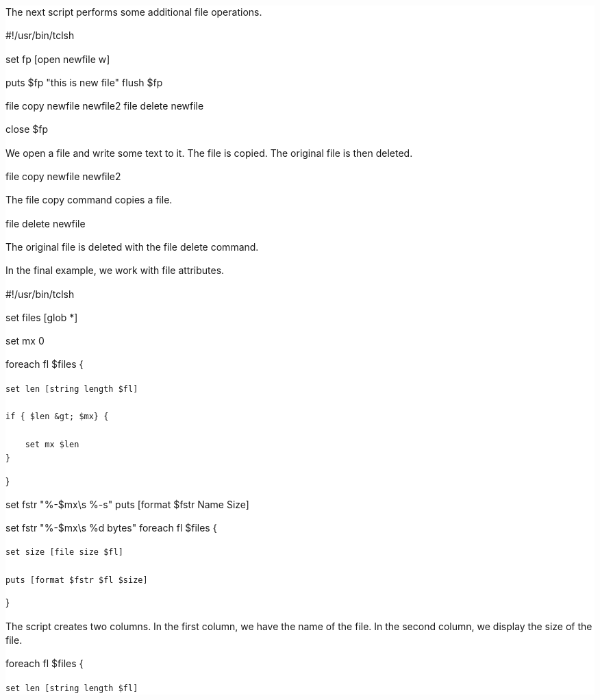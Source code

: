 The next script performs some additional file operations. 

#!/usr/bin/tclsh

set fp [open newfile w]

puts $fp "this is new file"
flush $fp

file copy newfile newfile2
file delete newfile

close $fp

We open a file and write some text to it. The file is copied. The
original file is then deleted. 

file copy newfile newfile2

The file copy command copies a file. 

file delete newfile

The original file is deleted with the file delete command.

In the final example, we work with file attributes.

#!/usr/bin/tclsh

set files [glob *]

set mx 0

foreach fl $files {
    
    set len [string length $fl]

    if { $len &gt; $mx} {
        
        set mx $len
    }
}

set fstr "%-$mx\s %-s"
puts [format $fstr Name Size]

set fstr "%-$mx\s %d bytes"
foreach fl $files {

    set size [file size $fl]

    puts [format $fstr $fl $size]

}

The script creates two columns. In the first column, we have
the name of the file. In the second column, we display 
the size of the file. 

foreach fl $files {
    
    set len [string length $fl]
